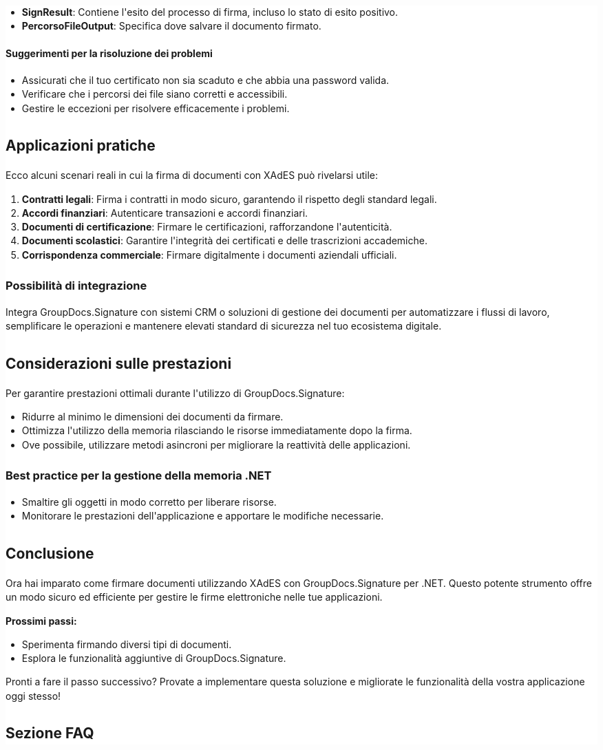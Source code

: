 - **SignResult**: Contiene l'esito del processo di firma, incluso lo stato di esito positivo.
- **PercorsoFileOutput**: Specifica dove salvare il documento firmato.

#### Suggerimenti per la risoluzione dei problemi

- Assicurati che il tuo certificato non sia scaduto e che abbia una password valida.
- Verificare che i percorsi dei file siano corretti e accessibili.
- Gestire le eccezioni per risolvere efficacemente i problemi.

## Applicazioni pratiche

Ecco alcuni scenari reali in cui la firma di documenti con XAdES può rivelarsi utile:

1. **Contratti legali**: Firma i contratti in modo sicuro, garantendo il rispetto degli standard legali.
2. **Accordi finanziari**: Autenticare transazioni e accordi finanziari.
3. **Documenti di certificazione**: Firmare le certificazioni, rafforzandone l'autenticità.
4. **Documenti scolastici**: Garantire l'integrità dei certificati e delle trascrizioni accademiche.
5. **Corrispondenza commerciale**: Firmare digitalmente i documenti aziendali ufficiali.

### Possibilità di integrazione

Integra GroupDocs.Signature con sistemi CRM o soluzioni di gestione dei documenti per automatizzare i flussi di lavoro, semplificare le operazioni e mantenere elevati standard di sicurezza nel tuo ecosistema digitale.

## Considerazioni sulle prestazioni

Per garantire prestazioni ottimali durante l'utilizzo di GroupDocs.Signature:

- Ridurre al minimo le dimensioni dei documenti da firmare.
- Ottimizza l'utilizzo della memoria rilasciando le risorse immediatamente dopo la firma.
- Ove possibile, utilizzare metodi asincroni per migliorare la reattività delle applicazioni.

### Best practice per la gestione della memoria .NET
- Smaltire gli oggetti in modo corretto per liberare risorse.
- Monitorare le prestazioni dell'applicazione e apportare le modifiche necessarie.

## Conclusione

Ora hai imparato come firmare documenti utilizzando XAdES con GroupDocs.Signature per .NET. Questo potente strumento offre un modo sicuro ed efficiente per gestire le firme elettroniche nelle tue applicazioni.

**Prossimi passi:**
- Sperimenta firmando diversi tipi di documenti.
- Esplora le funzionalità aggiuntive di GroupDocs.Signature.

Pronti a fare il passo successivo? Provate a implementare questa soluzione e migliorate le funzionalità della vostra applicazione oggi stesso!

## Sezione FAQ
